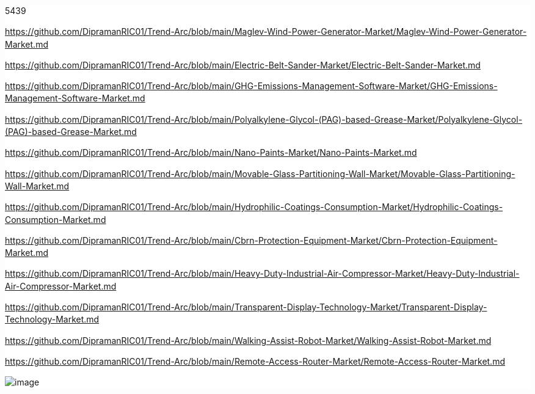 5439</p><p><a href="https://github.com/DipramanRIC01/Trend-Arc/blob/main/Maglev-Wind-Power-Generator-Market/Maglev-Wind-Power-Generator-Market.md">https://github.com/DipramanRIC01/Trend-Arc/blob/main/Maglev-Wind-Power-Generator-Market/Maglev-Wind-Power-Generator-Market.md</a></p><p><a href="https://github.com/DipramanRIC01/Trend-Arc/blob/main/Electric-Belt-Sander-Market/Electric-Belt-Sander-Market.md">https://github.com/DipramanRIC01/Trend-Arc/blob/main/Electric-Belt-Sander-Market/Electric-Belt-Sander-Market.md</a></p><p><a href="https://github.com/DipramanRIC01/Trend-Arc/blob/main/GHG-Emissions-Management-Software-Market/GHG-Emissions-Management-Software-Market.md">https://github.com/DipramanRIC01/Trend-Arc/blob/main/GHG-Emissions-Management-Software-Market/GHG-Emissions-Management-Software-Market.md</a></p><p><a href="https://github.com/DipramanRIC01/Trend-Arc/blob/main/Polyalkylene-Glycol-(PAG)-based-Grease-Market/Polyalkylene-Glycol-(PAG)-based-Grease-Market.md">https://github.com/DipramanRIC01/Trend-Arc/blob/main/Polyalkylene-Glycol-(PAG)-based-Grease-Market/Polyalkylene-Glycol-(PAG)-based-Grease-Market.md</a></p><p><a href="https://github.com/DipramanRIC01/Trend-Arc/blob/main/Nano-Paints-Market/Nano-Paints-Market.md">https://github.com/DipramanRIC01/Trend-Arc/blob/main/Nano-Paints-Market/Nano-Paints-Market.md</a></p><p><a href="https://github.com/DipramanRIC01/Trend-Arc/blob/main/Movable-Glass-Partitioning-Wall-Market/Movable-Glass-Partitioning-Wall-Market.md">https://github.com/DipramanRIC01/Trend-Arc/blob/main/Movable-Glass-Partitioning-Wall-Market/Movable-Glass-Partitioning-Wall-Market.md</a></p><p><a href="https://github.com/DipramanRIC01/Trend-Arc/blob/main/Hydrophilic-Coatings-Consumption-Market/Hydrophilic-Coatings-Consumption-Market.md">https://github.com/DipramanRIC01/Trend-Arc/blob/main/Hydrophilic-Coatings-Consumption-Market/Hydrophilic-Coatings-Consumption-Market.md</a></p><p><a href="https://github.com/DipramanRIC01/Trend-Arc/blob/main/Cbrn-Protection-Equipment-Market/Cbrn-Protection-Equipment-Market.md">https://github.com/DipramanRIC01/Trend-Arc/blob/main/Cbrn-Protection-Equipment-Market/Cbrn-Protection-Equipment-Market.md</a></p><p><a href="https://github.com/DipramanRIC01/Trend-Arc/blob/main/Heavy-Duty-Industrial-Air-Compressor-Market/Heavy-Duty-Industrial-Air-Compressor-Market.md">https://github.com/DipramanRIC01/Trend-Arc/blob/main/Heavy-Duty-Industrial-Air-Compressor-Market/Heavy-Duty-Industrial-Air-Compressor-Market.md</a></p><p><a href="https://github.com/DipramanRIC01/Trend-Arc/blob/main/Transparent-Display-Technology-Market/Transparent-Display-Technology-Market.md">https://github.com/DipramanRIC01/Trend-Arc/blob/main/Transparent-Display-Technology-Market/Transparent-Display-Technology-Market.md</a></p><p><a href="https://github.com/DipramanRIC01/Trend-Arc/blob/main/Walking-Assist-Robot-Market/Walking-Assist-Robot-Market.md">https://github.com/DipramanRIC01/Trend-Arc/blob/main/Walking-Assist-Robot-Market/Walking-Assist-Robot-Market.md</a></p><p><a href="https://github.com/DipramanRIC01/Trend-Arc/blob/main/Remote-Access-Router-Market/Remote-Access-Router-Market.md">https://github.com/DipramanRIC01/Trend-Arc/blob/main/Remote-Access-Router-Market/Remote-Access-Router-Market.md</a></p>
![image](https://github.com/user-attachments/assets/639070af-2db6-4ebc-89ed-2b8754db8906)
